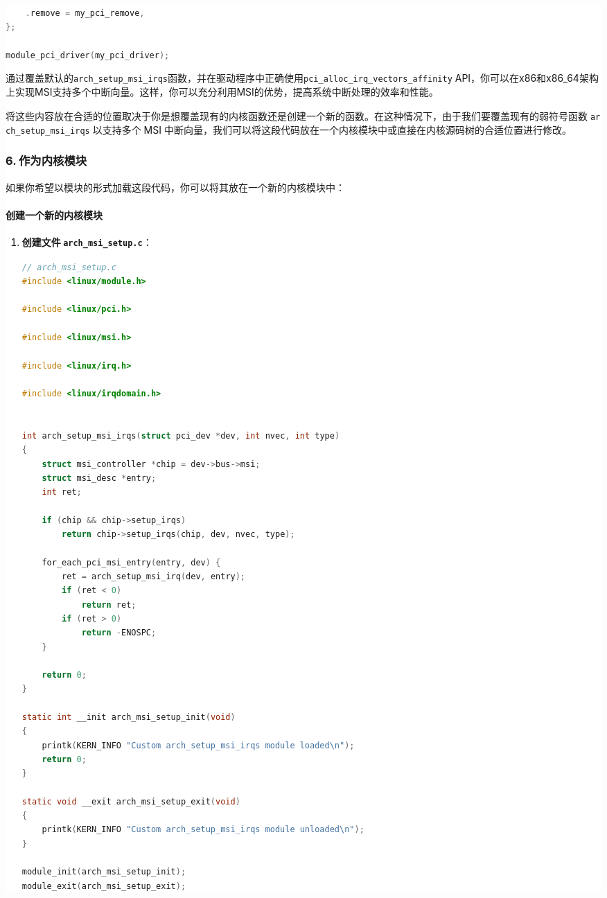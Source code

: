 ```c
    .remove = my_pci_remove,
};

module_pci_driver(my_pci_driver);
```

通过覆盖默认的`arch_setup_msi_irqs`函数，并在驱动程序中正确使用`pci_alloc_irq_vectors_affinity` API，你可以在x86和x86_64架构上实现MSI支持多个中断向量。这样，你可以充分利用MSI的优势，提高系统中断处理的效率和性能。

将这些内容放在合适的位置取决于你是想覆盖现有的内核函数还是创建一个新的函数。在这种情况下，由于我们要覆盖现有的弱符号函数 `arch_setup_msi_irqs` 以支持多个 MSI 中断向量，我们可以将这段代码放在一个内核模块中或直接在内核源码树的合适位置进行修改。

### 6. 作为内核模块

如果你希望以模块的形式加载这段代码，你可以将其放在一个新的内核模块中：

#### 创建一个新的内核模块
1. **创建文件 `arch_msi_setup.c`**：
   
   ```c
   // arch_msi_setup.c
   #include <linux/module.h> 
   
   #include <linux/pci.h> 
   
   #include <linux/msi.h> 
   
   #include <linux/irq.h> 
   
   #include <linux/irqdomain.h> 
   
   
   int arch_setup_msi_irqs(struct pci_dev *dev, int nvec, int type)
   {
       struct msi_controller *chip = dev->bus->msi;
       struct msi_desc *entry;
       int ret;
   
       if (chip && chip->setup_irqs)
           return chip->setup_irqs(chip, dev, nvec, type);
   
       for_each_pci_msi_entry(entry, dev) {
           ret = arch_setup_msi_irq(dev, entry);
           if (ret < 0)
               return ret;
           if (ret > 0)
               return -ENOSPC;
       }
   
       return 0;
   }
   
   static int __init arch_msi_setup_init(void)
   {
       printk(KERN_INFO "Custom arch_setup_msi_irqs module loaded\n");
       return 0;
   }
   
   static void __exit arch_msi_setup_exit(void)
   {
       printk(KERN_INFO "Custom arch_setup_msi_irqs module unloaded\n");
   }
   
   module_init(arch_msi_setup_init);
   module_exit(arch_msi_setup_exit);
   ```